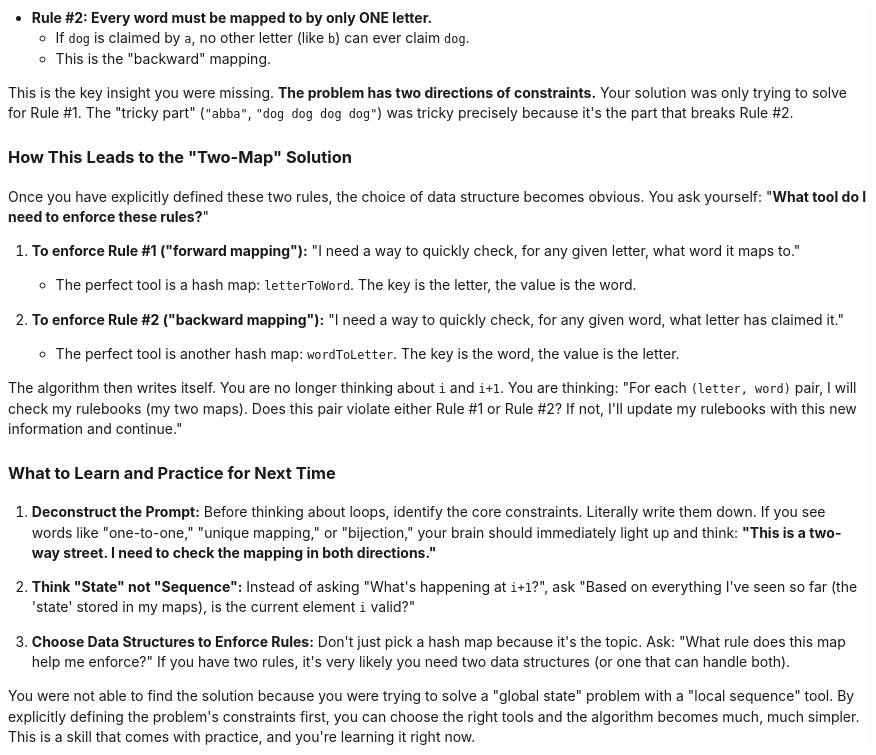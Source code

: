 *   **Rule #2: Every word must be mapped to by only ONE letter.**
    *   If `dog` is claimed by `a`, no other letter (like `b`) can ever claim `dog`.
    *   This is the "backward" mapping.

This is the key insight you were missing. **The problem has two directions of constraints.** Your solution was only trying to solve for Rule #1. The "tricky part" (`"abba"`, `"dog dog dog dog"`) was tricky precisely because it's the part that breaks Rule #2.

### How This Leads to the "Two-Map" Solution

Once you have explicitly defined these two rules, the choice of data structure becomes obvious. You ask yourself: "**What tool do I need to enforce these rules?**"

1.  **To enforce Rule #1 ("forward mapping"):** "I need a way to quickly check, for any given letter, what word it maps to."
    *   The perfect tool is a hash map: `letterToWord`. The key is the letter, the value is the word.

2.  **To enforce Rule #2 ("backward mapping"):** "I need a way to quickly check, for any given word, what letter has claimed it."
    *   The perfect tool is another hash map: `wordToLetter`. The key is the word, the value is the letter.

The algorithm then writes itself. You are no longer thinking about `i` and `i+1`. You are thinking: "For each `(letter, word)` pair, I will check my rulebooks (my two maps). Does this pair violate either Rule #1 or Rule #2? If not, I'll update my rulebooks with this new information and continue."

### What to Learn and Practice for Next Time

1.  **Deconstruct the Prompt:** Before thinking about loops, identify the core constraints. Literally write them down. If you see words like "one-to-one," "unique mapping," or "bijection," your brain should immediately light up and think: **"This is a two-way street. I need to check the mapping in both directions."**

2.  **Think "State" not "Sequence":** Instead of asking "What's happening at `i+1`?", ask "Based on everything I've seen so far (the 'state' stored in my maps), is the current element `i` valid?"

3.  **Choose Data Structures to Enforce Rules:** Don't just pick a hash map because it's the topic. Ask: "What rule does this map help me enforce?" If you have two rules, it's very likely you need two data structures (or one that can handle both).

You were not able to find the solution because you were trying to solve a "global state" problem with a "local sequence" tool. By explicitly defining the problem's constraints first, you can choose the right tools and the algorithm becomes much, much simpler. This is a skill that comes with practice, and you're learning it right now.